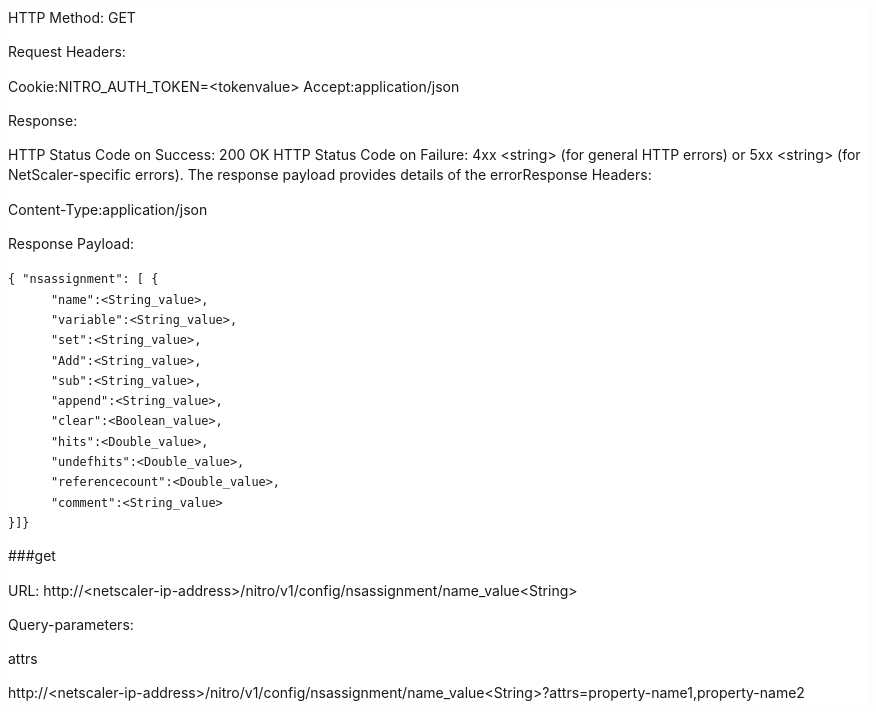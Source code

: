 





HTTP Method: GET

Request Headers:



Cookie:NITRO_AUTH_TOKEN=&lt;tokenvalue&gt;
Accept:application/json



Response:

HTTP Status Code on Success: 200 OK
HTTP Status Code on Failure: 4xx &lt;string&gt; (for general HTTP errors) or 5xx &lt;string&gt; (for NetScaler-specific errors). The response payload provides details of the errorResponse Headers:



Content-Type:application/json



Response Payload: 
```
{ "nsassignment": [ {
      "name":<String_value>,
      "variable":<String_value>,
      "set":<String_value>,
      "Add":<String_value>,
      "sub":<String_value>,
      "append":<String_value>,
      "clear":<Boolean_value>,
      "hits":<Double_value>,
      "undefhits":<Double_value>,
      "referencecount":<Double_value>,
      "comment":<String_value>
}]}
```







###get







URL: http://&lt;netscaler-ip-address&gt;/nitro/v1/config/nsassignment/name_value&lt;String&gt;

Query-parameters:

attrs

http://&lt;netscaler-ip-address&gt;/nitro/v1/config/nsassignment/name_value&lt;String&gt;?attrs=property-name1,property-name2
